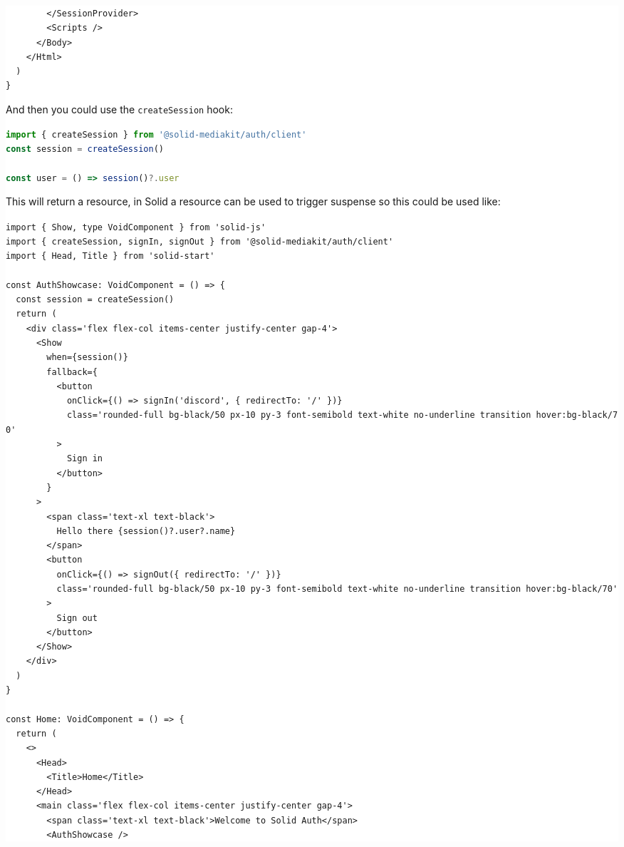```tsx
        </SessionProvider>
        <Scripts />
      </Body>
    </Html>
  )
}
```

And then you could use the `createSession` hook:

```ts
import { createSession } from '@solid-mediakit/auth/client'
const session = createSession()

const user = () => session()?.user
```

This will return a resource, in Solid a resource can be used to trigger suspense so this could be used like:

```tsx
import { Show, type VoidComponent } from 'solid-js'
import { createSession, signIn, signOut } from '@solid-mediakit/auth/client'
import { Head, Title } from 'solid-start'

const AuthShowcase: VoidComponent = () => {
  const session = createSession()
  return (
    <div class='flex flex-col items-center justify-center gap-4'>
      <Show
        when={session()}
        fallback={
          <button
            onClick={() => signIn('discord', { redirectTo: '/' })}
            class='rounded-full bg-black/50 px-10 py-3 font-semibold text-white no-underline transition hover:bg-black/70'
          >
            Sign in
          </button>
        }
      >
        <span class='text-xl text-black'>
          Hello there {session()?.user?.name}
        </span>
        <button
          onClick={() => signOut({ redirectTo: '/' })}
          class='rounded-full bg-black/50 px-10 py-3 font-semibold text-white no-underline transition hover:bg-black/70'
        >
          Sign out
        </button>
      </Show>
    </div>
  )
}

const Home: VoidComponent = () => {
  return (
    <>
      <Head>
        <Title>Home</Title>
      </Head>
      <main class='flex flex-col items-center justify-center gap-4'>
        <span class='text-xl text-black'>Welcome to Solid Auth</span>
        <AuthShowcase />
```